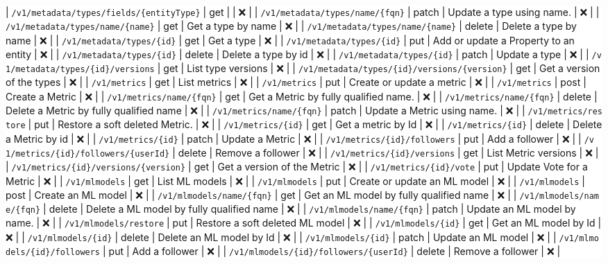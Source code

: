 | `/v1/metadata/types/fields/{entityType}` | get |  | ❌ |
| `/v1/metadata/types/name/{fqn}` | patch | Update a type using name. | ❌ |
| `/v1/metadata/types/name/{name}` | get | Get a type by name | ❌ |
| `/v1/metadata/types/name/{name}` | delete | Delete a type by name | ❌ |
| `/v1/metadata/types/{id}` | get | Get a type | ❌ |
| `/v1/metadata/types/{id}` | put | Add or update a Property to an entity | ❌ |
| `/v1/metadata/types/{id}` | delete | Delete a type by id | ❌ |
| `/v1/metadata/types/{id}` | patch | Update a type | ❌ |
| `/v1/metadata/types/{id}/versions` | get | List type versions | ❌ |
| `/v1/metadata/types/{id}/versions/{version}` | get | Get a version of the types | ❌ |
| `/v1/metrics` | get | List metrics | ❌ |
| `/v1/metrics` | put | Create or update a metric | ❌ |
| `/v1/metrics` | post | Create a Metric | ❌ |
| `/v1/metrics/name/{fqn}` | get | Get a Metric by fully qualified name. | ❌ |
| `/v1/metrics/name/{fqn}` | delete | Delete a Metric by fully qualified name | ❌ |
| `/v1/metrics/name/{fqn}` | patch | Update a Metric using name. | ❌ |
| `/v1/metrics/restore` | put | Restore a soft deleted Metric. | ❌ |
| `/v1/metrics/{id}` | get | Get a metric by Id | ❌ |
| `/v1/metrics/{id}` | delete | Delete a Metric by id | ❌ |
| `/v1/metrics/{id}` | patch | Update a Metric | ❌ |
| `/v1/metrics/{id}/followers` | put | Add a follower | ❌ |
| `/v1/metrics/{id}/followers/{userId}` | delete | Remove a follower | ❌ |
| `/v1/metrics/{id}/versions` | get | List Metric versions | ❌ |
| `/v1/metrics/{id}/versions/{version}` | get | Get a version of the Metric | ❌ |
| `/v1/metrics/{id}/vote` | put | Update Vote for a Metric | ❌ |
| `/v1/mlmodels` | get | List ML models | ❌ |
| `/v1/mlmodels` | put | Create or update an ML model | ❌ |
| `/v1/mlmodels` | post | Create an ML model | ❌ |
| `/v1/mlmodels/name/{fqn}` | get | Get an ML model by fully qualified name | ❌ |
| `/v1/mlmodels/name/{fqn}` | delete | Delete a ML model by fully qualified name | ❌ |
| `/v1/mlmodels/name/{fqn}` | patch | Update an ML model by name. | ❌ |
| `/v1/mlmodels/restore` | put | Restore a soft deleted ML model | ❌ |
| `/v1/mlmodels/{id}` | get | Get an ML model by Id | ❌ |
| `/v1/mlmodels/{id}` | delete | Delete an ML model by Id | ❌ |
| `/v1/mlmodels/{id}` | patch | Update an ML model | ❌ |
| `/v1/mlmodels/{id}/followers` | put | Add a follower | ❌ |
| `/v1/mlmodels/{id}/followers/{userId}` | delete | Remove a follower | ❌ |